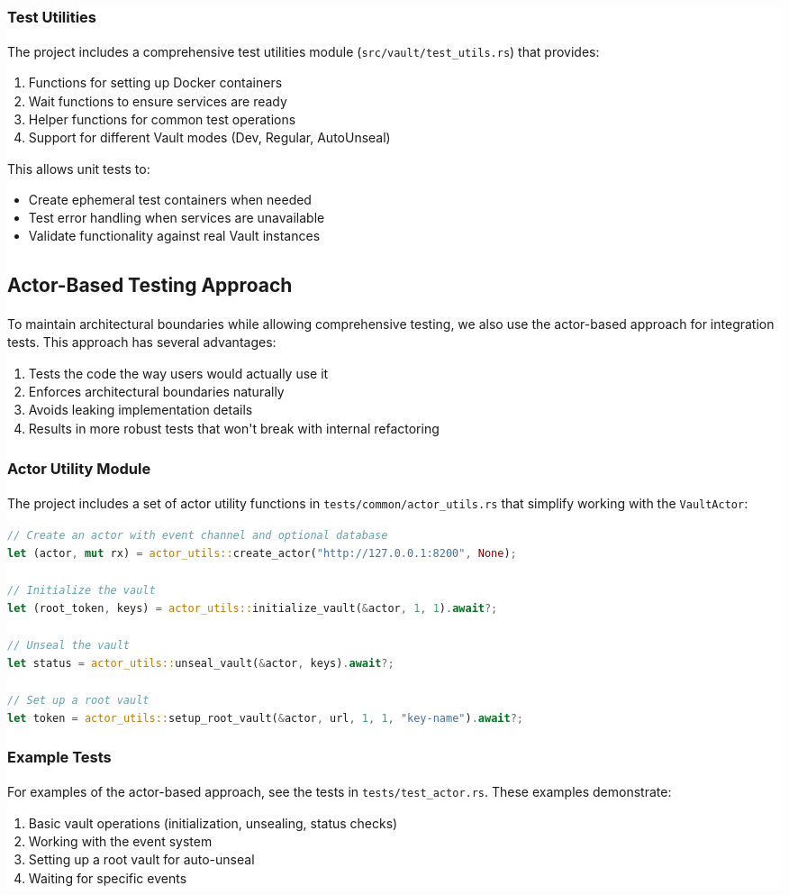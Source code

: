 ### Test Utilities

The project includes a comprehensive test utilities module (`src/vault/test_utils.rs`) that provides:

1. Functions for setting up Docker containers
2. Wait functions to ensure services are ready
3. Helper functions for common test operations
4. Support for different Vault modes (Dev, Regular, AutoUnseal)

This allows unit tests to:

- Create ephemeral test containers when needed
- Test error handling when services are unavailable
- Validate functionality against real Vault instances

## Actor-Based Testing Approach

To maintain architectural boundaries while allowing comprehensive testing, we also use the actor-based approach for integration tests. This approach has several advantages:

1. Tests the code the way users would actually use it
2. Enforces architectural boundaries naturally
3. Avoids leaking implementation details
4. Results in more robust tests that won't break with internal refactoring

### Actor Utility Module

The project includes a set of actor utility functions in `tests/common/actor_utils.rs` that simplify working with the `VaultActor`:

```rust
// Create an actor with event channel and optional database
let (actor, mut rx) = actor_utils::create_actor("http://127.0.0.1:8200", None);

// Initialize the vault
let (root_token, keys) = actor_utils::initialize_vault(&actor, 1, 1).await?;

// Unseal the vault
let status = actor_utils::unseal_vault(&actor, keys).await?;

// Set up a root vault
let token = actor_utils::setup_root_vault(&actor, url, 1, 1, "key-name").await?;
```

### Example Tests

For examples of the actor-based approach, see the tests in `tests/test_actor.rs`. These examples demonstrate:

1. Basic vault operations (initialization, unsealing, status checks)
2. Working with the event system
3. Setting up a root vault for auto-unseal
4. Waiting for specific events
